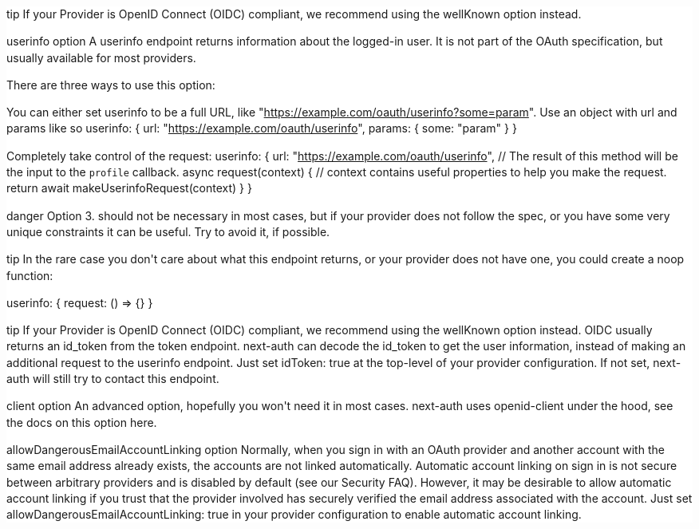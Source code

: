 tip
If your Provider is OpenID Connect (OIDC) compliant, we recommend using the wellKnown option instead.

userinfo option
A userinfo endpoint returns information about the logged-in user. It is not part of the OAuth specification, but usually available for most providers.

There are three ways to use this option:

You can either set userinfo to be a full URL, like "https://example.com/oauth/userinfo?some=param".
Use an object with url and params like so
userinfo: {
  url: "https://example.com/oauth/userinfo",
  params: { some: "param" }
}

Completely take control of the request:
userinfo: {
  url: "https://example.com/oauth/userinfo",
  // The result of this method will be the input to the `profile` callback.
  async request(context) {
    // context contains useful properties to help you make the request.
    return await makeUserinfoRequest(context)
  }
}

danger
Option 3. should not be necessary in most cases, but if your provider does not follow the spec, or you have some very unique constraints it can be useful. Try to avoid it, if possible.

tip
In the rare case you don't care about what this endpoint returns, or your provider does not have one, you could create a noop function:

userinfo: {
  request: () => {}
}

tip
If your Provider is OpenID Connect (OIDC) compliant, we recommend using the wellKnown option instead. OIDC usually returns an id_token from the token endpoint. next-auth can decode the id_token to get the user information, instead of making an additional request to the userinfo endpoint. Just set idToken: true at the top-level of your provider configuration. If not set, next-auth will still try to contact this endpoint.

client option
An advanced option, hopefully you won't need it in most cases. next-auth uses openid-client under the hood, see the docs on this option here.

allowDangerousEmailAccountLinking option
Normally, when you sign in with an OAuth provider and another account with the same email address already exists, the accounts are not linked automatically. Automatic account linking on sign in is not secure between arbitrary providers and is disabled by default (see our Security FAQ). However, it may be desirable to allow automatic account linking if you trust that the provider involved has securely verified the email address associated with the account. Just set allowDangerousEmailAccountLinking: true in your provider configuration to enable automatic account linking.
